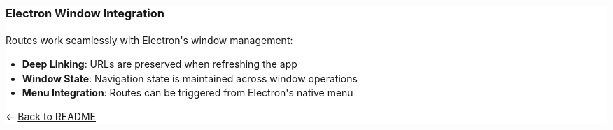 ### Electron Window Integration

Routes work seamlessly with Electron's window management:

- **Deep Linking**: URLs are preserved when refreshing the app
- **Window State**: Navigation state is maintained across window operations
- **Menu Integration**: Routes can be triggered from Electron's native menu

← [Back to README](README.md)